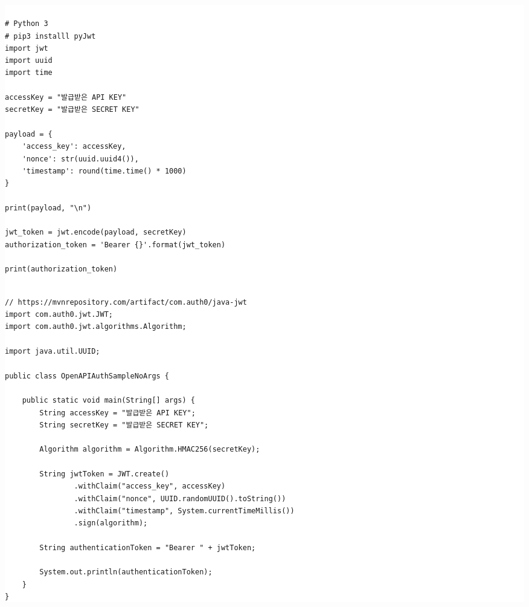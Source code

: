 ```rdmd-code lang-python theme-light

# Python 3
# pip3 installl pyJwt
import jwt
import uuid
import time

accessKey = "발급받은 API KEY"
secretKey = "발급받은 SECRET KEY"

payload = {
    'access_key': accessKey,
    'nonce': str(uuid.uuid4()),
    'timestamp': round(time.time() * 1000)
}

print(payload, "\n")

jwt_token = jwt.encode(payload, secretKey)
authorization_token = 'Bearer {}'.format(jwt_token)

print(authorization_token)
```

```rdmd-code lang-java theme-light

// https://mvnrepository.com/artifact/com.auth0/java-jwt
import com.auth0.jwt.JWT;
import com.auth0.jwt.algorithms.Algorithm;

import java.util.UUID;

public class OpenAPIAuthSampleNoArgs {

    public static void main(String[] args) {
        String accessKey = "발급받은 API KEY";
        String secretKey = "발급받은 SECRET KEY";

        Algorithm algorithm = Algorithm.HMAC256(secretKey);

        String jwtToken = JWT.create()
                .withClaim("access_key", accessKey)
                .withClaim("nonce", UUID.randomUUID().toString())
                .withClaim("timestamp", System.currentTimeMillis())
                .sign(algorithm);

        String authenticationToken = "Bearer " + jwtToken;

        System.out.println(authenticationToken);
    }
}
```
